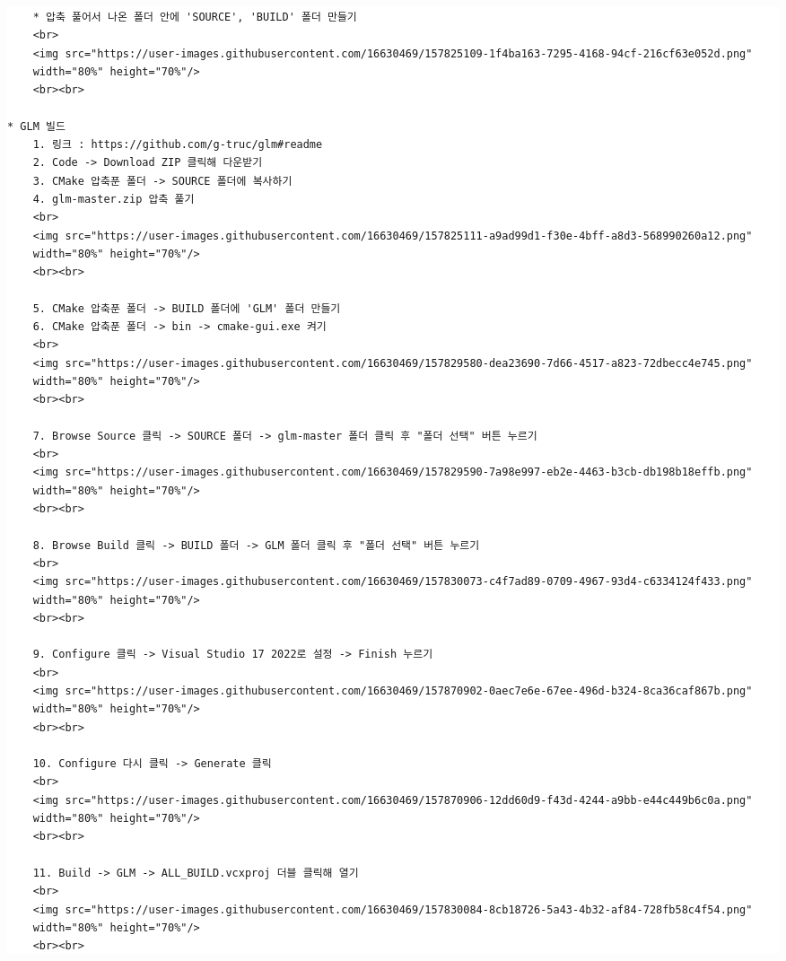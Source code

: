 		* 압축 풀어서 나온 폴더 안에 'SOURCE', 'BUILD' 폴더 만들기
		<br>
		<img src="https://user-images.githubusercontent.com/16630469/157825109-1f4ba163-7295-4168-94cf-216cf63e052d.png" 
		width="80%" height="70%"/>
		<br><br>
		
	* GLM 빌드
		1. 링크 : https://github.com/g-truc/glm#readme
		2. Code -> Download ZIP 클릭해 다운받기
		3. CMake 압축푼 폴더 -> SOURCE 폴더에 복사하기
		4. glm-master.zip 압축 풀기
		<br>
		<img src="https://user-images.githubusercontent.com/16630469/157825111-a9ad99d1-f30e-4bff-a8d3-568990260a12.png" 
		width="80%" height="70%"/>
		<br><br>
		
		5. CMake 압축푼 폴더 -> BUILD 폴더에 'GLM' 폴더 만들기
		6. CMake 압축푼 폴더 -> bin -> cmake-gui.exe 켜기
		<br>
		<img src="https://user-images.githubusercontent.com/16630469/157829580-dea23690-7d66-4517-a823-72dbecc4e745.png" 
		width="80%" height="70%"/>
		<br><br>
		
		7. Browse Source 클릭 -> SOURCE 폴더 -> glm-master 폴더 클릭 후 "폴더 선택" 버튼 누르기
		<br>
		<img src="https://user-images.githubusercontent.com/16630469/157829590-7a98e997-eb2e-4463-b3cb-db198b18effb.png" 
		width="80%" height="70%"/>
		<br><br>
		
		8. Browse Build 클릭 -> BUILD 폴더 -> GLM 폴더 클릭 후 "폴더 선택" 버튼 누르기
		<br>
		<img src="https://user-images.githubusercontent.com/16630469/157830073-c4f7ad89-0709-4967-93d4-c6334124f433.png" 
		width="80%" height="70%"/>
		<br><br>
		
		9. Configure 클릭 -> Visual Studio 17 2022로 설정 -> Finish 누르기
		<br>
		<img src="https://user-images.githubusercontent.com/16630469/157870902-0aec7e6e-67ee-496d-b324-8ca36caf867b.png" 
		width="80%" height="70%"/>
		<br><br>
		
		10. Configure 다시 클릭 -> Generate 클릭
		<br>
		<img src="https://user-images.githubusercontent.com/16630469/157870906-12dd60d9-f43d-4244-a9bb-e44c449b6c0a.png" 
		width="80%" height="70%"/>
		<br><br>
		
		11. Build -> GLM -> ALL_BUILD.vcxproj 더블 클릭해 열기
		<br>
		<img src="https://user-images.githubusercontent.com/16630469/157830084-8cb18726-5a43-4b32-af84-728fb58c4f54.png" 
		width="80%" height="70%"/>
		<br><br>
